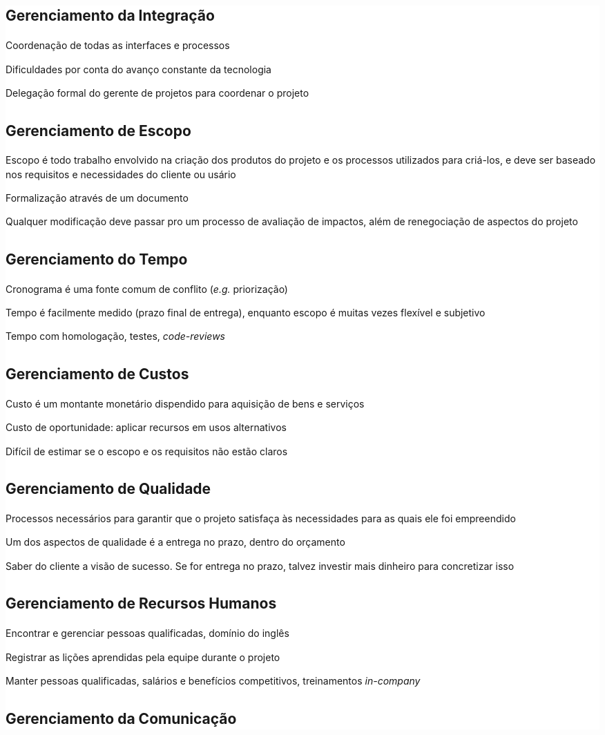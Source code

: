 ## Gerenciamento da Integração

Coordenação de todas as interfaces e processos

Dificuldades por conta do avanço constante da tecnologia

Delegação formal do gerente de projetos para coordenar o projeto

## Gerenciamento de Escopo

Escopo é todo trabalho envolvido na criação dos produtos do projeto e os processos utilizados para criá-los, e deve ser baseado nos requisitos e necessidades do cliente ou usário

Formalização através de um documento

Qualquer modificação deve passar pro um processo de avaliação de impactos, além de renegociação de aspectos do projeto

## Gerenciamento do Tempo

Cronograma é uma fonte comum de conflito (*e.g.* priorização)

Tempo é facilmente medido (prazo final de entrega), enquanto escopo é muitas vezes flexível e subjetivo

Tempo com homologação, testes, *code-reviews*

## Gerenciamento de Custos

Custo é um montante monetário dispendido para aquisição de bens e serviços

Custo de oportunidade: aplicar recursos em usos alternativos

Difícil de estimar se o escopo e os requisitos não estão claros

## Gerenciamento de Qualidade

Processos necessários para garantir que o projeto satisfaça às necessidades para as quais ele foi empreendido

Um dos aspectos de qualidade é a entrega no prazo, dentro do orçamento

Saber do cliente a visão de sucesso. Se for entrega no prazo, talvez investir mais dinheiro para concretizar isso

## Gerenciamento de Recursos Humanos

Encontrar e gerenciar pessoas qualificadas, domínio do inglês

Registrar as lições aprendidas pela equipe durante o projeto

Manter pessoas qualificadas, salários e benefícios competitivos, treinamentos *in-company*

## Gerenciamento da Comunicação
